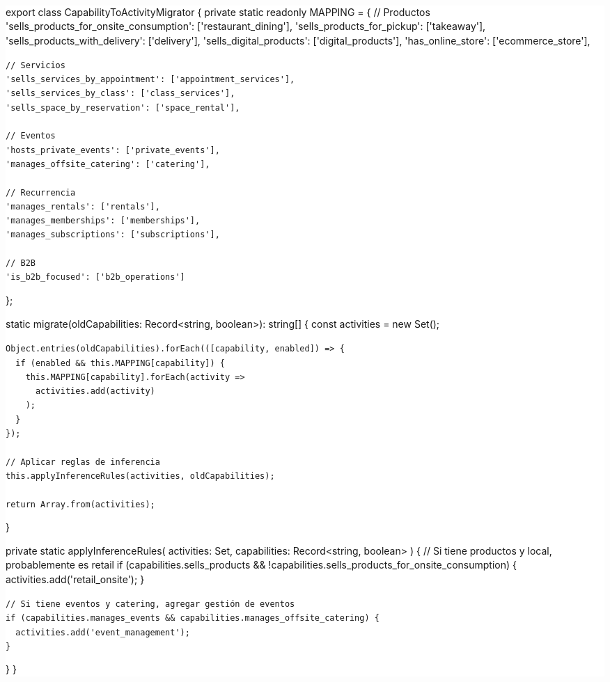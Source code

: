 export class CapabilityToActivityMigrator {
  private static readonly MAPPING = {
    // Productos
    'sells_products_for_onsite_consumption': ['restaurant_dining'],
    'sells_products_for_pickup': ['takeaway'],
    'sells_products_with_delivery': ['delivery'],
    'sells_digital_products': ['digital_products'],
    'has_online_store': ['ecommerce_store'],
    
    // Servicios
    'sells_services_by_appointment': ['appointment_services'],
    'sells_services_by_class': ['class_services'],
    'sells_space_by_reservation': ['space_rental'],
    
    // Eventos
    'hosts_private_events': ['private_events'],
    'manages_offsite_catering': ['catering'],
    
    // Recurrencia
    'manages_rentals': ['rentals'],
    'manages_memberships': ['memberships'],
    'manages_subscriptions': ['subscriptions'],
    
    // B2B
    'is_b2b_focused': ['b2b_operations']
  };
  
  static migrate(oldCapabilities: Record<string, boolean>): string[] {
    const activities = new Set<string>();
    
    Object.entries(oldCapabilities).forEach(([capability, enabled]) => {
      if (enabled && this.MAPPING[capability]) {
        this.MAPPING[capability].forEach(activity => 
          activities.add(activity)
        );
      }
    });
    
    // Aplicar reglas de inferencia
    this.applyInferenceRules(activities, oldCapabilities);
    
    return Array.from(activities);
  }
  
  private static applyInferenceRules(
    activities: Set<string>, 
    capabilities: Record<string, boolean>
  ) {
    // Si tiene productos y local, probablemente es retail
    if (capabilities.sells_products && !capabilities.sells_products_for_onsite_consumption) {
      activities.add('retail_onsite');
    }
    
    // Si tiene eventos y catering, agregar gestión de eventos
    if (capabilities.manages_events && capabilities.manages_offsite_catering) {
      activities.add('event_management');
    }
  }
}
